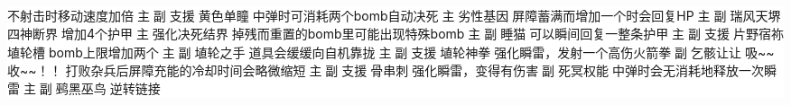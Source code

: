 <td>不射击时移动速度加倍</td>
<td>主 副 支援
</td></tr>
<tr>
<td>黄色单瞳</td>
<td>中弹时可消耗两个bomb自动决死</td>
<td>主
</td></tr>
<tr>
<td>劣性基因</td>
<td>屏障蓄满而增加一个时会回复HP</td>
<td>主 副
</td></tr>
<tr>
<td rowspan="3">瑞风天堺</td>
<td>四神断界</td>
<td>增加4个护甲</td>
<td>主
</td></tr>
<tr>
<td>强化决死结界</td>
<td>掉残而重置的bomb里可能出现特殊bomb</td>
<td>主 副
</td></tr>
<tr>
<td>睡猫</td>
<td>可以瞬间回复一整条护甲</td>
<td>主 副 支援
</td></tr>
<tr>
<td rowspan="3">片野宿祢</td>
<td>埴轮槽</td>
<td>bomb上限增加两个</td>
<td>主 副
</td></tr>
<tr>
<td>埴轮之手</td>
<td>道具会缓缓向自机靠拢</td>
<td>主 副 支援
</td></tr>
<tr>
<td>埴轮神拳</td>
<td>强化瞬雷，发射一个高伤火箭拳</td>
<td>副
</td></tr>
<tr>
<td rowspan="3">乞骸让让</td>
<td>吸~~收~~！！</td>
<td>打败杂兵后屏障充能的冷却时间会略微缩短</td>
<td>主 副 支援
</td></tr>
<tr>
<td>骨串刺</td>
<td>强化瞬雷，变得有伤害</td>
<td>副
</td></tr>
<tr>
<td>死冥权能</td>
<td>中弹时会无消耗地释放一次瞬雷</td>
<td>主 副
</td></tr>
<tr>
<td rowspan="3">鹀黑巫鸟</td>
<td>逆转链接</td>
